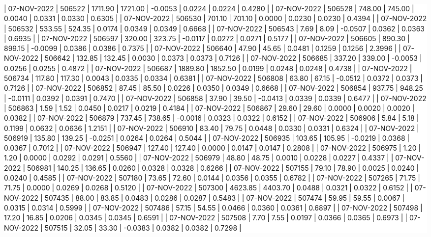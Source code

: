| 07-NOV-2022 | 506522 | 1711.90 | 1721.00 | -0.0053 | 0.0224 | 0.0224 | 0.4280 |
| 07-NOV-2022 | 506528 | 748.00 | 745.00 | 0.0040 | 0.0331 | 0.0330 | 0.6305 |
| 07-NOV-2022 | 506530 | 701.10 | 701.10 | 0.0000 | 0.0230 | 0.0230 | 0.4394 |
| 07-NOV-2022 | 506532 | 533.55 | 524.35 | 0.0174 | 0.0349 | 0.0349 | 0.6668 |
| 07-NOV-2022 | 506543 | 7.69 | 8.09 | -0.0507 | 0.0362 | 0.0363 | 0.6935 |
| 07-NOV-2022 | 506597 | 320.00 | 323.75 | -0.0117 | 0.0272 | 0.0271 | 0.5177 |
| 07-NOV-2022 | 506605 | 890.30 | 899.15 | -0.0099 | 0.0386 | 0.0386 | 0.7375 |
| 07-NOV-2022 | 506640 | 47.90 | 45.65 | 0.0481 | 0.1259 | 0.1256 | 2.3996 |
| 07-NOV-2022 | 506642 | 132.85 | 132.45 | 0.0030 | 0.0373 | 0.0373 | 0.7126 |
| 07-NOV-2022 | 506685 | 337.20 | 339.00 | -0.0053 | 0.0256 | 0.0255 | 0.4872 |
| 07-NOV-2022 | 506687 | 1889.80 | 1852.50 | 0.0199 | 0.0248 | 0.0248 | 0.4738 |
| 07-NOV-2022 | 506734 | 117.80 | 117.30 | 0.0043 | 0.0335 | 0.0334 | 0.6381 |
| 07-NOV-2022 | 506808 | 63.80 | 67.15 | -0.0512 | 0.0372 | 0.0373 | 0.7126 |
| 07-NOV-2022 | 506852 | 87.45 | 85.50 | 0.0226 | 0.0350 | 0.0349 | 0.6668 |
| 07-NOV-2022 | 506854 | 937.75 | 948.25 | -0.0111 | 0.0392 | 0.0391 | 0.7470 |
| 07-NOV-2022 | 506858 | 37.90 | 39.50 | -0.0413 | 0.0339 | 0.0339 | 0.6477 |
| 07-NOV-2022 | 506863 | 1.59 | 1.52 | 0.0450 | 0.0217 | 0.0219 | 0.4184 |
| 07-NOV-2022 | 506867 | 29.60 | 29.60 | 0.0000 | 0.0020 | 0.0020 | 0.0382 |
| 07-NOV-2022 | 506879 | 737.45 | 738.65 | -0.0016 | 0.0323 | 0.0322 | 0.6152 |
| 07-NOV-2022 | 506906 | 5.84 | 5.18 | 0.1199 | 0.0632 | 0.0636 | 1.2151 |
| 07-NOV-2022 | 506910 | 83.40 | 79.75 | 0.0448 | 0.0330 | 0.0331 | 0.6324 |
| 07-NOV-2022 | 506919 | 135.80 | 139.25 | -0.0251 | 0.0264 | 0.0264 | 0.5044 |
| 07-NOV-2022 | 506935 | 103.65 | 105.95 | -0.0219 | 0.0368 | 0.0367 | 0.7012 |
| 07-NOV-2022 | 506947 | 127.40 | 127.40 | 0.0000 | 0.0147 | 0.0147 | 0.2808 |
| 07-NOV-2022 | 506975 | 1.20 | 1.20 | 0.0000 | 0.0292 | 0.0291 | 0.5560 |
| 07-NOV-2022 | 506979 | 48.80 | 48.75 | 0.0010 | 0.0228 | 0.0227 | 0.4337 |
| 07-NOV-2022 | 506981 | 140.25 | 136.65 | 0.0260 | 0.0328 | 0.0328 | 0.6266 |
| 07-NOV-2022 | 507155 | 79.10 | 78.90 | 0.0025 | 0.0240 | 0.0240 | 0.4585 |
| 07-NOV-2022 | 507180 | 73.65 | 72.60 | 0.0144 | 0.0356 | 0.0355 | 0.6782 |
| 07-NOV-2022 | 507265 | 71.75 | 71.75 | 0.0000 | 0.0269 | 0.0268 | 0.5120 |
| 07-NOV-2022 | 507300 | 4623.85 | 4403.70 | 0.0488 | 0.0321 | 0.0322 | 0.6152 |
| 07-NOV-2022 | 507435 | 88.00 | 83.85 | 0.0483 | 0.0286 | 0.0287 | 0.5483 |
| 07-NOV-2022 | 507474 | 59.95 | 59.55 | 0.0067 | 0.0315 | 0.0314 | 0.5999 |
| 07-NOV-2022 | 507486 | 57.15 | 54.55 | 0.0466 | 0.0360 | 0.0361 | 0.6897 |
| 07-NOV-2022 | 507498 | 17.20 | 16.85 | 0.0206 | 0.0345 | 0.0345 | 0.6591 |
| 07-NOV-2022 | 507508 | 7.70 | 7.55 | 0.0197 | 0.0366 | 0.0365 | 0.6973 |
| 07-NOV-2022 | 507515 | 32.05 | 33.30 | -0.0383 | 0.0382 | 0.0382 | 0.7298 |